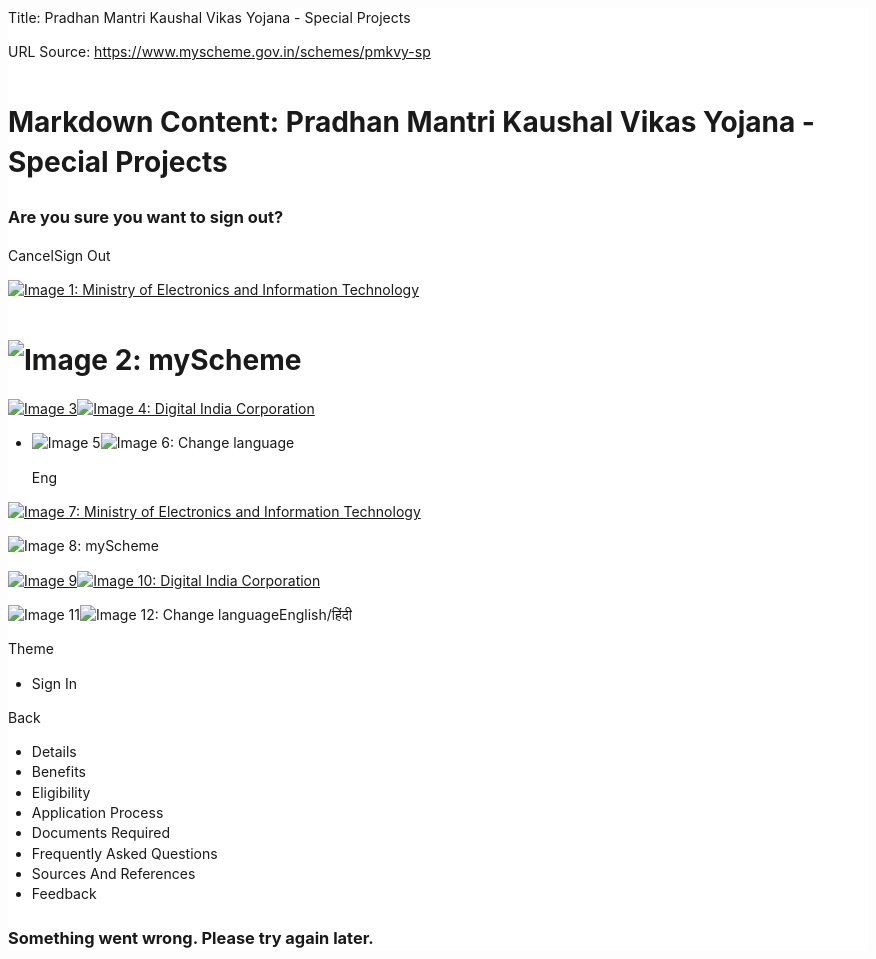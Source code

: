 Title: Pradhan Mantri Kaushal Vikas Yojana - Special Projects

URL Source: https://www.myscheme.gov.in/schemes/pmkvy-sp

Markdown Content:
Pradhan Mantri Kaushal Vikas Yojana - Special Projects
===============
  

### Are you sure you want to sign out?

CancelSign Out

[![Image 1: Ministry of Electronics and Information Technology](https://cdn.myscheme.in/images/logos/emblem-black.svg)](https://www.myscheme.gov.in/)

![Image 2: myScheme](https://cdn.myscheme.in/images/logos/myscheme-logo-black.svg)
==================================================================================

[![Image 3](blob:https://www.myscheme.gov.in/7029bfa5283c1934d72d4efe1c626373)![Image 4: Digital India Corporation](https://cdn.myscheme.in/images/logos/digital-india-black.svg)](https://www.digitalindia.gov.in/)

*   ![Image 5](blob:https://www.myscheme.gov.in/39e3356370f513e3664ceae4ebfc3a5a)![Image 6: Change language](blob:https://www.myscheme.gov.in/b9a31d3949b1882a09ed2f8508d538f3)
    
    Eng
    

[![Image 7: Ministry of Electronics and Information Technology](https://cdn.myscheme.in/images/logos/emblem-black.svg)](https://www.myscheme.gov.in/)

![Image 8: myScheme](https://cdn.myscheme.in/images/logos/myscheme-logo-black.svg)

[![Image 9](blob:https://www.myscheme.gov.in/04e0786ebe0ffe2b3244c2451b75b80f)![Image 10: Digital India Corporation](https://cdn.myscheme.in/images/logos/digital-india-black.svg)](https://www.digitalindia.gov.in/)

![Image 11](blob:https://www.myscheme.gov.in/39e3356370f513e3664ceae4ebfc3a5a)![Image 12: Change language](https://cdn.myscheme.in/images/icons/language.svg)English/हिंदी

Theme

*   Sign In

Back

*   Details
*   Benefits
*   Eligibility
*   Application Process
*   Documents Required
*   Frequently Asked Questions
*   Sources And References
*   Feedback

### Something went wrong. Please try again later.
